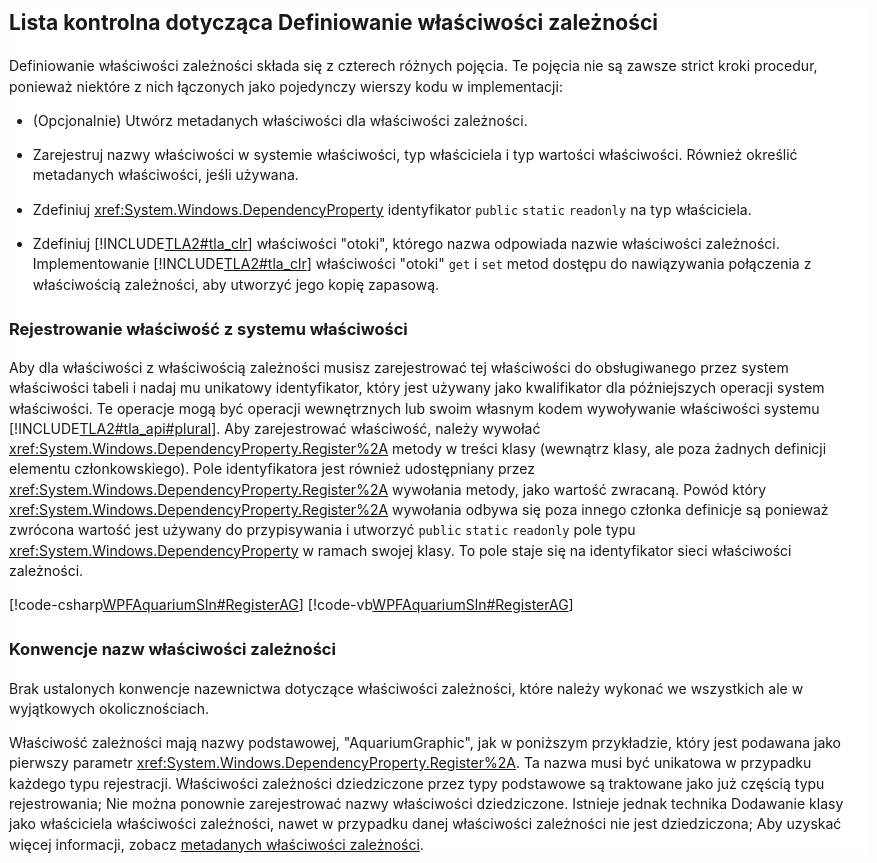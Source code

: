 <a name="checklist"></a>   
## <a name="checklist-for-defining-a-dependency-property"></a>Lista kontrolna dotycząca Definiowanie właściwości zależności  
 Definiowanie właściwości zależności składa się z czterech różnych pojęcia. Te pojęcia nie są zawsze strict kroki procedur, ponieważ niektóre z nich łączonych jako pojedynczy wierszy kodu w implementacji:  
  
-   (Opcjonalnie) Utwórz metadanych właściwości dla właściwości zależności.  
  
-   Zarejestruj nazwy właściwości w systemie właściwości, typ właściciela i typ wartości właściwości. Również określić metadanych właściwości, jeśli używana.  
  
-   Zdefiniuj <xref:System.Windows.DependencyProperty> identyfikator `public` `static` `readonly` na typ właściciela.  
  
-   Zdefiniuj [!INCLUDE[TLA2#tla_clr](../../../../includes/tla2sharptla-clr-md.md)] właściwości "otoki", którego nazwa odpowiada nazwie właściwości zależności. Implementowanie [!INCLUDE[TLA2#tla_clr](../../../../includes/tla2sharptla-clr-md.md)] właściwości "otoki" `get` i `set` metod dostępu do nawiązywania połączenia z właściwością zależności, aby utworzyć jego kopię zapasową.  
  
<a name="registering"></a>   
### <a name="registering-the-property-with-the-property-system"></a>Rejestrowanie właściwość z systemu właściwości  
 Aby dla właściwości z właściwością zależności musisz zarejestrować tej właściwości do obsługiwanego przez system właściwości tabeli i nadaj mu unikatowy identyfikator, który jest używany jako kwalifikator dla późniejszych operacji system właściwości. Te operacje mogą być operacji wewnętrznych lub swoim własnym kodem wywoływanie właściwości systemu [!INCLUDE[TLA2#tla_api#plural](../../../../includes/tla2sharptla-apisharpplural-md.md)]. Aby zarejestrować właściwość, należy wywołać <xref:System.Windows.DependencyProperty.Register%2A> metody w treści klasy (wewnątrz klasy, ale poza żadnych definicji elementu członkowskiego). Pole identyfikatora jest również udostępniany przez <xref:System.Windows.DependencyProperty.Register%2A> wywołania metody, jako wartość zwracaną. Powód który <xref:System.Windows.DependencyProperty.Register%2A> wywołania odbywa się poza innego członka definicje są ponieważ zwrócona wartość jest używany do przypisywania i utworzyć `public` `static` `readonly` pole typu <xref:System.Windows.DependencyProperty> w ramach swojej klasy. To pole staje się na identyfikator sieci właściwości zależności.  
  
 [!code-csharp[WPFAquariumSln#RegisterAG](../../../../samples/snippets/csharp/VS_Snippets_Wpf/WPFAquariumSln/CSharp/WPFAquariumObjects/Class1.cs#registerag)]
 [!code-vb[WPFAquariumSln#RegisterAG](../../../../samples/snippets/visualbasic/VS_Snippets_Wpf/WPFAquariumSln/visualbasic/wpfaquariumobjects/class1.vb#registerag)]  
  
<a name="nameconventions"></a>   
### <a name="dependency-property-name-conventions"></a>Konwencje nazw właściwości zależności  
 Brak ustalonych konwencje nazewnictwa dotyczące właściwości zależności, które należy wykonać we wszystkich ale w wyjątkowych okolicznościach.  
  
 Właściwość zależności mają nazwy podstawowej, "AquariumGraphic", jak w poniższym przykładzie, który jest podawana jako pierwszy parametr <xref:System.Windows.DependencyProperty.Register%2A>. Ta nazwa musi być unikatowa w przypadku każdego typu rejestracji. Właściwości zależności dziedziczone przez typy podstawowe są traktowane jako już częścią typu rejestrowania; Nie można ponownie zarejestrować nazwy właściwości dziedziczone. Istnieje jednak technika Dodawanie klasy jako właściciela właściwości zależności, nawet w przypadku danej właściwości zależności nie jest dziedziczona; Aby uzyskać więcej informacji, zobacz [metadanych właściwości zależności](../../../../docs/framework/wpf/advanced/dependency-property-metadata.md).  
  